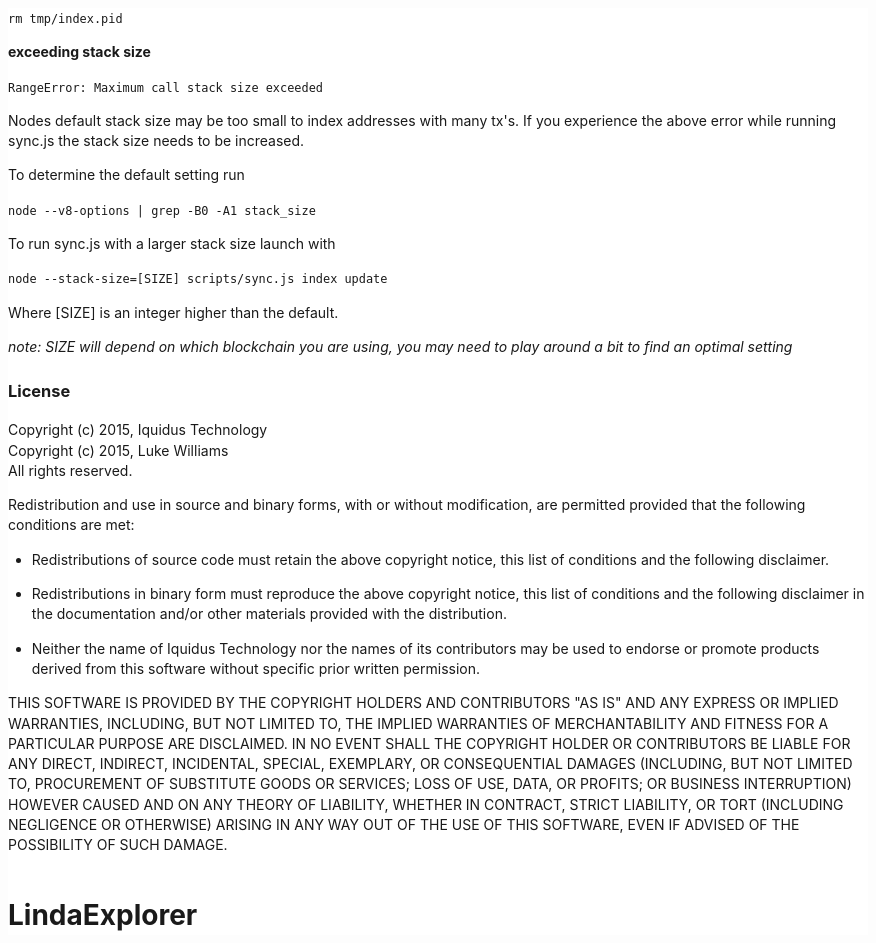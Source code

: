    rm tmp/index.pid

**exceeding stack size**

    RangeError: Maximum call stack size exceeded

Nodes default stack size may be too small to index addresses with many tx's. If you experience the above error while running sync.js the stack size needs to be increased.

To determine the default setting run

    node --v8-options | grep -B0 -A1 stack_size

To run sync.js with a larger stack size launch with

    node --stack-size=[SIZE] scripts/sync.js index update

Where [SIZE] is an integer higher than the default.

*note: SIZE will depend on which blockchain you are using, you may need to play around a bit to find an optimal setting*

### License

Copyright (c) 2015, Iquidus Technology  
Copyright (c) 2015, Luke Williams  
All rights reserved.

Redistribution and use in source and binary forms, with or without
modification, are permitted provided that the following conditions are met:

* Redistributions of source code must retain the above copyright notice, this
  list of conditions and the following disclaimer.

* Redistributions in binary form must reproduce the above copyright notice,
  this list of conditions and the following disclaimer in the documentation
  and/or other materials provided with the distribution.

* Neither the name of Iquidus Technology nor the names of its
  contributors may be used to endorse or promote products derived from
  this software without specific prior written permission.

THIS SOFTWARE IS PROVIDED BY THE COPYRIGHT HOLDERS AND CONTRIBUTORS "AS IS"
AND ANY EXPRESS OR IMPLIED WARRANTIES, INCLUDING, BUT NOT LIMITED TO, THE
IMPLIED WARRANTIES OF MERCHANTABILITY AND FITNESS FOR A PARTICULAR PURPOSE ARE
DISCLAIMED. IN NO EVENT SHALL THE COPYRIGHT HOLDER OR CONTRIBUTORS BE LIABLE
FOR ANY DIRECT, INDIRECT, INCIDENTAL, SPECIAL, EXEMPLARY, OR CONSEQUENTIAL
DAMAGES (INCLUDING, BUT NOT LIMITED TO, PROCUREMENT OF SUBSTITUTE GOODS OR
SERVICES; LOSS OF USE, DATA, OR PROFITS; OR BUSINESS INTERRUPTION) HOWEVER
CAUSED AND ON ANY THEORY OF LIABILITY, WHETHER IN CONTRACT, STRICT LIABILITY,
OR TORT (INCLUDING NEGLIGENCE OR OTHERWISE) ARISING IN ANY WAY OUT OF THE USE
OF THIS SOFTWARE, EVEN IF ADVISED OF THE POSSIBILITY OF SUCH DAMAGE.
# LindaExplorer
